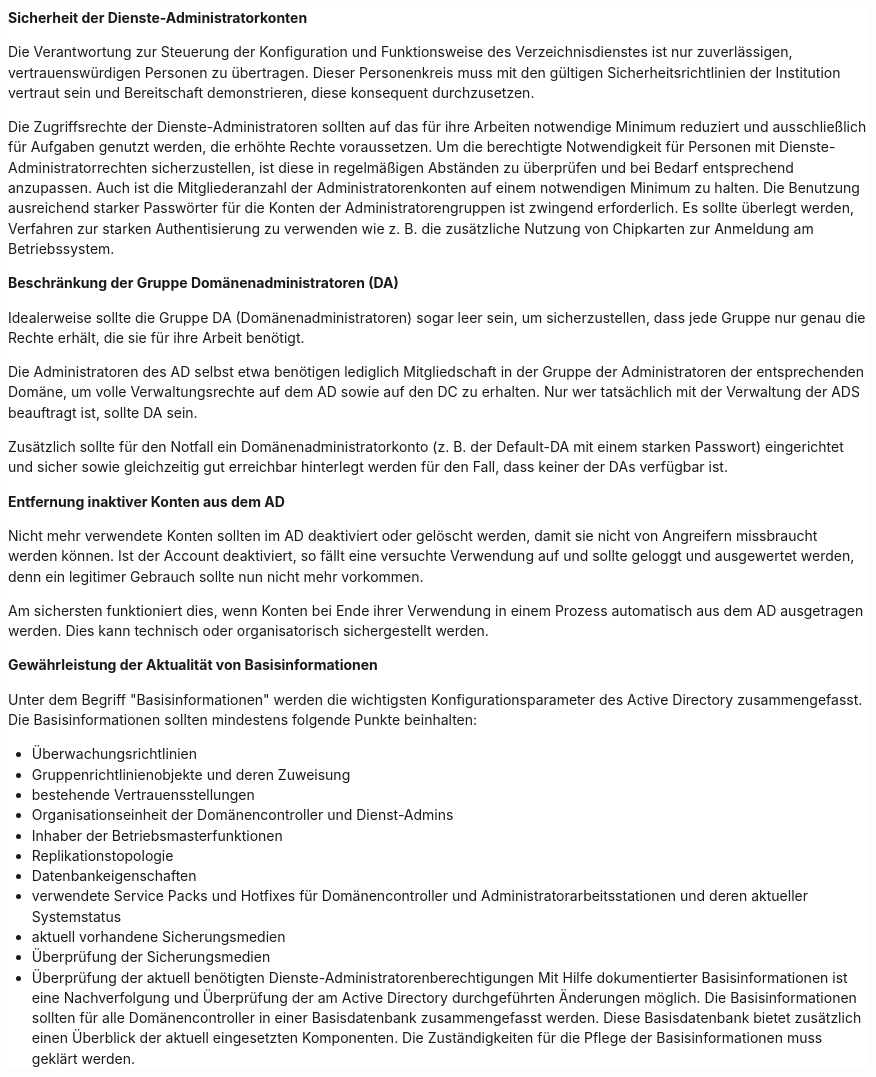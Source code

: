 **Sicherheit der Dienste-Administratorkonten**

Die Verantwortung zur Steuerung der Konfiguration und Funktionsweise des Verzeichnisdienstes ist nur zuverlässigen, vertrauenswürdigen Personen zu übertragen. Dieser Personenkreis muss mit den gültigen Sicherheitsrichtlinien der Institution vertraut sein und Bereitschaft demonstrieren, diese konsequent durchzusetzen.

Die Zugriffsrechte der Dienste-Administratoren sollten auf das für ihre Arbeiten notwendige Minimum reduziert und ausschließlich für Aufgaben genutzt werden, die erhöhte Rechte voraussetzen. Um die berechtigte Notwendigkeit für Personen mit Dienste-Administratorrechten sicherzustellen, ist diese in regelmäßigen Abständen zu überprüfen und bei Bedarf entsprechend anzupassen. Auch ist die Mitgliederanzahl der Administratorenkonten auf einem notwendigen Minimum zu halten. Die Benutzung ausreichend starker Passwörter für die Konten der Administratorengruppen ist zwingend erforderlich. Es sollte überlegt werden, Verfahren zur starken Authentisierung zu verwenden wie z. B. die zusätzliche Nutzung von Chipkarten zur Anmeldung am Betriebssystem.

**Beschränkung der Gruppe Domänenadministratoren (DA)**

Idealerweise sollte die Gruppe DA (Domänenadministratoren) sogar leer sein, um sicherzustellen, dass jede Gruppe nur genau die Rechte erhält, die sie für ihre Arbeit benötigt.

Die Administratoren des AD selbst etwa benötigen lediglich Mitgliedschaft in der Gruppe der Administratoren der entsprechenden Domäne, um volle Verwaltungsrechte auf dem AD sowie auf den DC zu erhalten. Nur wer tatsächlich mit der Verwaltung der ADS beauftragt ist, sollte DA sein.

Zusätzlich sollte für den Notfall ein Domänenadministratorkonto (z. B. der Default-DA mit einem starken Passwort) eingerichtet und sicher sowie gleichzeitig gut erreichbar hinterlegt werden für den Fall, dass keiner der DAs verfügbar ist.

**Entfernung inaktiver Konten aus dem AD**

Nicht mehr verwendete Konten sollten im AD deaktiviert oder gelöscht werden, damit sie nicht von Angreifern missbraucht werden können. Ist der Account deaktiviert, so fällt eine versuchte Verwendung auf und sollte geloggt und ausgewertet werden, denn ein legitimer Gebrauch sollte nun nicht mehr vorkommen.

Am sichersten funktioniert dies, wenn Konten bei Ende ihrer Verwendung in einem Prozess automatisch aus dem AD ausgetragen werden. Dies kann technisch oder organisatorisch sichergestellt werden.

**Gewährleistung der Aktualität von Basisinformationen**

Unter dem Begriff "Basisinformationen" werden die wichtigsten Konfigurationsparameter des Active Directory zusammengefasst. Die Basisinformationen sollten mindestens folgende Punkte beinhalten:

* Überwachungsrichtlinien
* Gruppenrichtlinienobjekte und deren Zuweisung
* bestehende Vertrauensstellungen
* Organisationseinheit der Domänencontroller und Dienst-Admins
* Inhaber der Betriebsmasterfunktionen
* Replikationstopologie
* Datenbankeigenschaften
* verwendete Service Packs und Hotfixes für Domänencontroller und Administratorarbeitsstationen und deren aktueller Systemstatus
* aktuell vorhandene Sicherungsmedien
* Überprüfung der Sicherungsmedien
* Überprüfung der aktuell benötigten Dienste-Administratorenberechtigungen
Mit Hilfe dokumentierter Basisinformationen ist eine Nachverfolgung und Überprüfung der am Active Directory durchgeführten Änderungen möglich. Die Basisinformationen sollten für alle Domänencontroller in einer Basisdatenbank zusammengefasst werden. Diese Basisdatenbank bietet zusätzlich einen Überblick der aktuell eingesetzten Komponenten. Die Zuständigkeiten für die Pflege der Basisinformationen muss geklärt werden.
